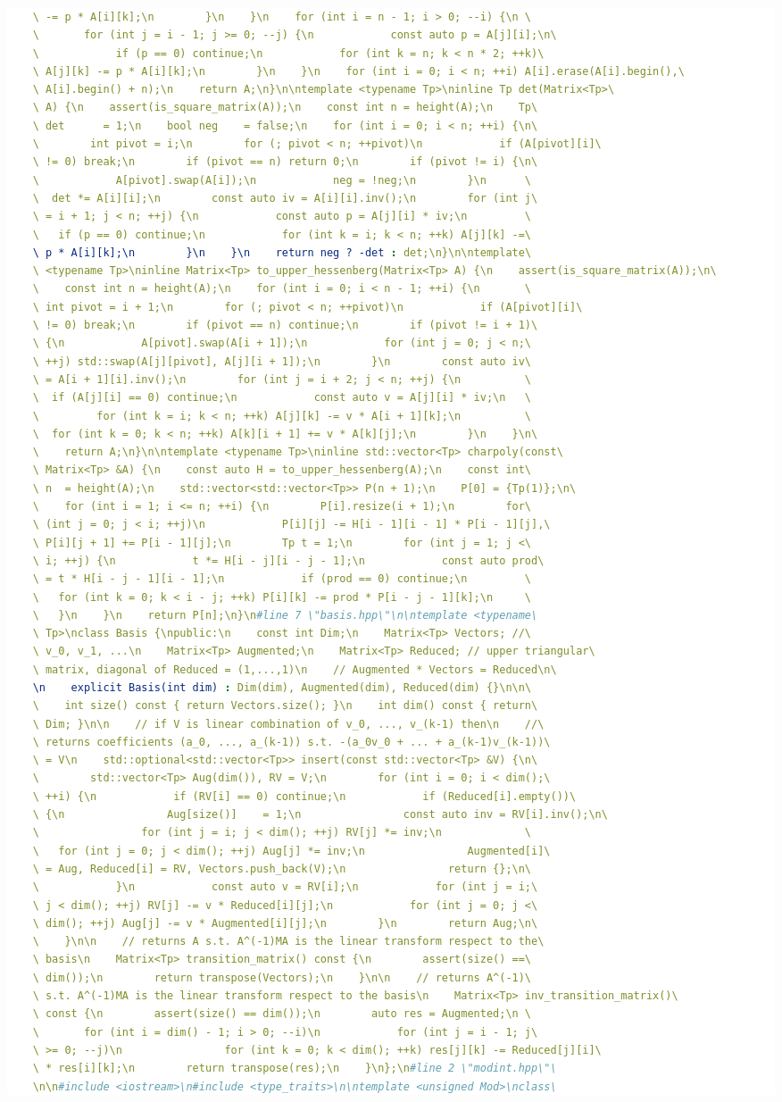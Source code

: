 ```yaml
    \ -= p * A[i][k];\n        }\n    }\n    for (int i = n - 1; i > 0; --i) {\n \
    \       for (int j = i - 1; j >= 0; --j) {\n            const auto p = A[j][i];\n\
    \            if (p == 0) continue;\n            for (int k = n; k < n * 2; ++k)\
    \ A[j][k] -= p * A[i][k];\n        }\n    }\n    for (int i = 0; i < n; ++i) A[i].erase(A[i].begin(),\
    \ A[i].begin() + n);\n    return A;\n}\n\ntemplate <typename Tp>\ninline Tp det(Matrix<Tp>\
    \ A) {\n    assert(is_square_matrix(A));\n    const int n = height(A);\n    Tp\
    \ det      = 1;\n    bool neg    = false;\n    for (int i = 0; i < n; ++i) {\n\
    \        int pivot = i;\n        for (; pivot < n; ++pivot)\n            if (A[pivot][i]\
    \ != 0) break;\n        if (pivot == n) return 0;\n        if (pivot != i) {\n\
    \            A[pivot].swap(A[i]);\n            neg = !neg;\n        }\n      \
    \  det *= A[i][i];\n        const auto iv = A[i][i].inv();\n        for (int j\
    \ = i + 1; j < n; ++j) {\n            const auto p = A[j][i] * iv;\n         \
    \   if (p == 0) continue;\n            for (int k = i; k < n; ++k) A[j][k] -=\
    \ p * A[i][k];\n        }\n    }\n    return neg ? -det : det;\n}\n\ntemplate\
    \ <typename Tp>\ninline Matrix<Tp> to_upper_hessenberg(Matrix<Tp> A) {\n    assert(is_square_matrix(A));\n\
    \    const int n = height(A);\n    for (int i = 0; i < n - 1; ++i) {\n       \
    \ int pivot = i + 1;\n        for (; pivot < n; ++pivot)\n            if (A[pivot][i]\
    \ != 0) break;\n        if (pivot == n) continue;\n        if (pivot != i + 1)\
    \ {\n            A[pivot].swap(A[i + 1]);\n            for (int j = 0; j < n;\
    \ ++j) std::swap(A[j][pivot], A[j][i + 1]);\n        }\n        const auto iv\
    \ = A[i + 1][i].inv();\n        for (int j = i + 2; j < n; ++j) {\n          \
    \  if (A[j][i] == 0) continue;\n            const auto v = A[j][i] * iv;\n   \
    \         for (int k = i; k < n; ++k) A[j][k] -= v * A[i + 1][k];\n          \
    \  for (int k = 0; k < n; ++k) A[k][i + 1] += v * A[k][j];\n        }\n    }\n\
    \    return A;\n}\n\ntemplate <typename Tp>\ninline std::vector<Tp> charpoly(const\
    \ Matrix<Tp> &A) {\n    const auto H = to_upper_hessenberg(A);\n    const int\
    \ n  = height(A);\n    std::vector<std::vector<Tp>> P(n + 1);\n    P[0] = {Tp(1)};\n\
    \    for (int i = 1; i <= n; ++i) {\n        P[i].resize(i + 1);\n        for\
    \ (int j = 0; j < i; ++j)\n            P[i][j] -= H[i - 1][i - 1] * P[i - 1][j],\
    \ P[i][j + 1] += P[i - 1][j];\n        Tp t = 1;\n        for (int j = 1; j <\
    \ i; ++j) {\n            t *= H[i - j][i - j - 1];\n            const auto prod\
    \ = t * H[i - j - 1][i - 1];\n            if (prod == 0) continue;\n         \
    \   for (int k = 0; k < i - j; ++k) P[i][k] -= prod * P[i - j - 1][k];\n     \
    \   }\n    }\n    return P[n];\n}\n#line 7 \"basis.hpp\"\n\ntemplate <typename\
    \ Tp>\nclass Basis {\npublic:\n    const int Dim;\n    Matrix<Tp> Vectors; //\
    \ v_0, v_1, ...\n    Matrix<Tp> Augmented;\n    Matrix<Tp> Reduced; // upper triangular\
    \ matrix, diagonal of Reduced = (1,...,1)\n    // Augmented * Vectors = Reduced\n\
    \n    explicit Basis(int dim) : Dim(dim), Augmented(dim), Reduced(dim) {}\n\n\
    \    int size() const { return Vectors.size(); }\n    int dim() const { return\
    \ Dim; }\n\n    // if V is linear combination of v_0, ..., v_(k-1) then\n    //\
    \ returns coefficients (a_0, ..., a_(k-1)) s.t. -(a_0v_0 + ... + a_(k-1)v_(k-1))\
    \ = V\n    std::optional<std::vector<Tp>> insert(const std::vector<Tp> &V) {\n\
    \        std::vector<Tp> Aug(dim()), RV = V;\n        for (int i = 0; i < dim();\
    \ ++i) {\n            if (RV[i] == 0) continue;\n            if (Reduced[i].empty())\
    \ {\n                Aug[size()]    = 1;\n                const auto inv = RV[i].inv();\n\
    \                for (int j = i; j < dim(); ++j) RV[j] *= inv;\n             \
    \   for (int j = 0; j < dim(); ++j) Aug[j] *= inv;\n                Augmented[i]\
    \ = Aug, Reduced[i] = RV, Vectors.push_back(V);\n                return {};\n\
    \            }\n            const auto v = RV[i];\n            for (int j = i;\
    \ j < dim(); ++j) RV[j] -= v * Reduced[i][j];\n            for (int j = 0; j <\
    \ dim(); ++j) Aug[j] -= v * Augmented[i][j];\n        }\n        return Aug;\n\
    \    }\n\n    // returns A s.t. A^(-1)MA is the linear transform respect to the\
    \ basis\n    Matrix<Tp> transition_matrix() const {\n        assert(size() ==\
    \ dim());\n        return transpose(Vectors);\n    }\n\n    // returns A^(-1)\
    \ s.t. A^(-1)MA is the linear transform respect to the basis\n    Matrix<Tp> inv_transition_matrix()\
    \ const {\n        assert(size() == dim());\n        auto res = Augmented;\n \
    \       for (int i = dim() - 1; i > 0; --i)\n            for (int j = i - 1; j\
    \ >= 0; --j)\n                for (int k = 0; k < dim(); ++k) res[j][k] -= Reduced[j][i]\
    \ * res[i][k];\n        return transpose(res);\n    }\n};\n#line 2 \"modint.hpp\"\
    \n\n#include <iostream>\n#include <type_traits>\n\ntemplate <unsigned Mod>\nclass\
```